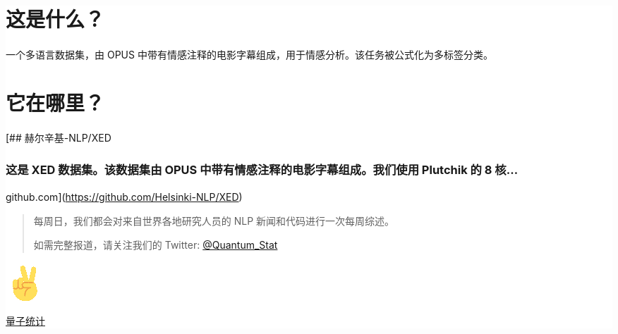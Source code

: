 # 这是什么？

一个多语言数据集，由 OPUS 中带有情感注释的电影字幕组成，用于情感分析。该任务被公式化为多标签分类。

# 它在哪里？

[](https://github.com/Helsinki-NLP/XED) [## 赫尔辛基-NLP/XED

### 这是 XED 数据集。该数据集由 OPUS 中带有情感注释的电影字幕组成。我们使用 Plutchik 的 8 核…

github.com](https://github.com/Helsinki-NLP/XED) 

> 每周日，我们都会对来自世界各地研究人员的 NLP 新闻和代码进行一次每周综述。
> 
> 如需完整报道，请关注我们的 Twitter: [@Quantum_Stat](http://twitter.com/Quantum_Stat)

![](img/57b723ac2e55f809c5d41ff2bf260783.png)

[量子统计](https://quantumstat.com)